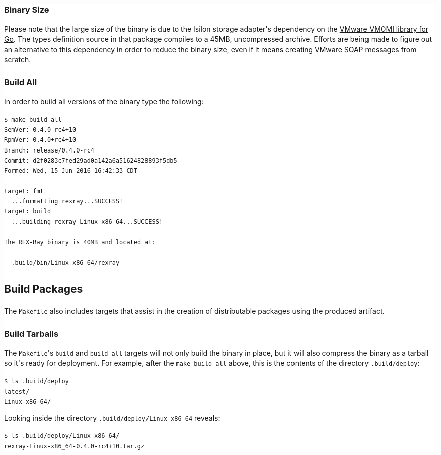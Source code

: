 ### Binary Size
Please note that the large size of the binary is due to the Isilon
storage adapter's dependency on the
[VMware VMOMI library for Go](https://github.com/vmware/govmomi). The types
definition source in that package compiles to a 45MB, uncompressed archive.
Efforts are being made to figure out an alternative to this dependency in order
to reduce the binary size, even if it means creating VMware SOAP messages from
scratch.

### Build All
In order to build all versions of the binary type the following:

```sh
$ make build-all
SemVer: 0.4.0-rc4+10
RpmVer: 0.4.0+rc4+10
Branch: release/0.4.0-rc4
Commit: d2f0283c7fed29ad0a142a6a51624828893f5db5
Formed: Wed, 15 Jun 2016 16:42:33 CDT

target: fmt
  ...formatting rexray...SUCCESS!
target: build
  ...building rexray Linux-x86_64...SUCCESS!

The REX-Ray binary is 40MB and located at:

  .build/bin/Linux-x86_64/rexray
```

## Build Packages
The `Makefile` also includes targets that assist in the creation of
distributable packages using the produced artifact.

### Build Tarballs
The `Makefile`'s `build` and `build-all` targets will not only build the binary
in place, but it will also compress the binary as a tarball so it's ready for
deployment. For example, after the `make build-all` above, this is the contents
of the directory `.build/deploy`:

```sh
$ ls .build/deploy
latest/
Linux-x86_64/
```

Looking inside the directory `.build/deploy/Linux-x86_64` reveals:

```sh
$ ls .build/deploy/Linux-x86_64/
rexray-Linux-x86_64-0.4.0-rc4+10.tar.gz
```

